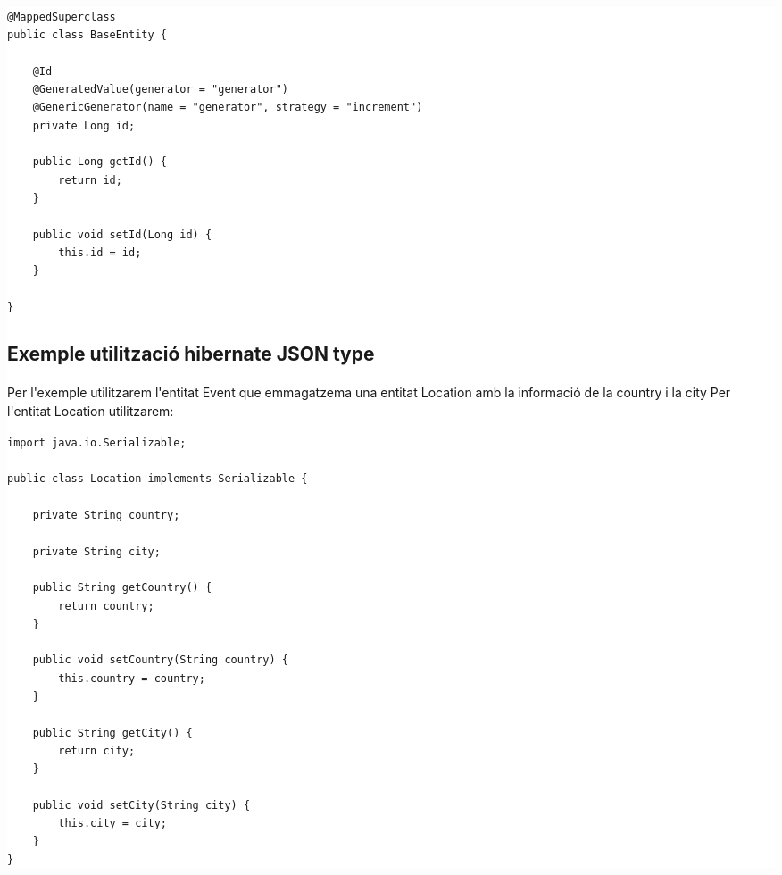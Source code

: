```
@MappedSuperclass
public class BaseEntity {

	@Id
	@GeneratedValue(generator = "generator")
	@GenericGenerator(name = "generator", strategy = "increment")
	private Long id;

	public Long getId() {
		return id;
	}

	public void setId(Long id) {
		this.id = id;
	}

}
```

## Exemple utilització hibernate JSON type

Per l'exemple utilitzarem l'entitat Event que emmagatzema una entitat Location amb la informació de la country i la city
Per l'entitat Location utilitzarem:
```
import java.io.Serializable;

public class Location implements Serializable {

    private String country;

    private String city;

    public String getCountry() {
        return country;
    }

    public void setCountry(String country) {
        this.country = country;
    }

    public String getCity() {
        return city;
    }

    public void setCity(String city) {
        this.city = city;
    }
}
```

